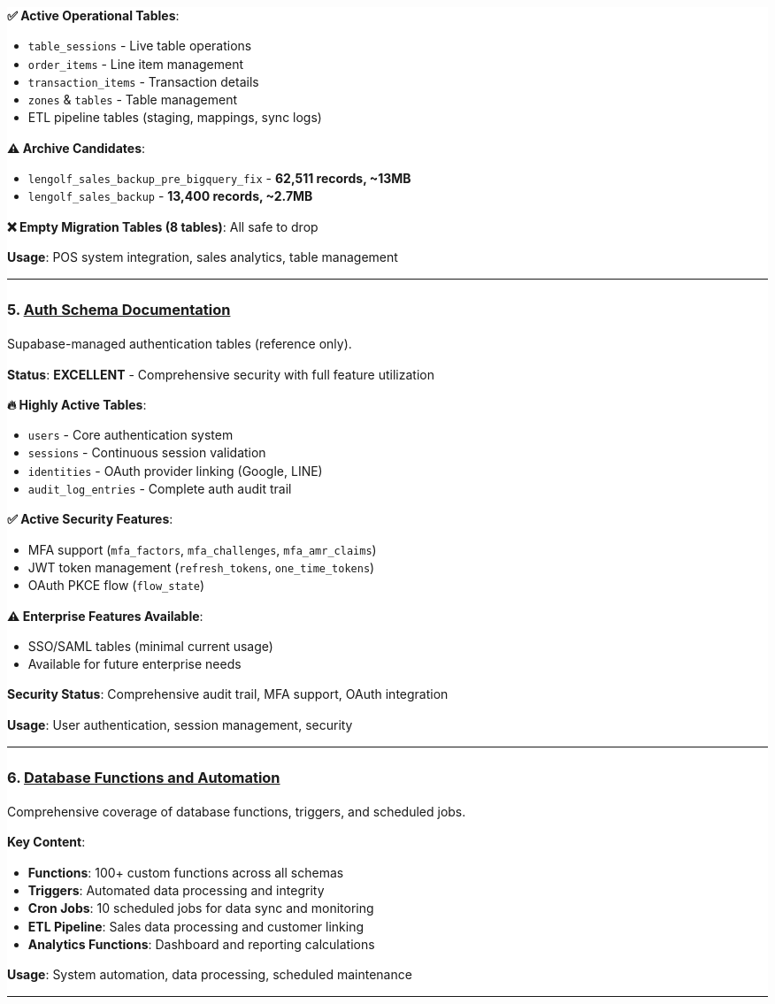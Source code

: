 **✅ Active Operational Tables**:
- `table_sessions` - Live table operations
- `order_items` - Line item management
- `transaction_items` - Transaction details
- `zones` & `tables` - Table management
- ETL pipeline tables (staging, mappings, sync logs)

**⚠️ Archive Candidates**:
- `lengolf_sales_backup_pre_bigquery_fix` - **62,511 records, ~13MB**
- `lengolf_sales_backup` - **13,400 records, ~2.7MB**

**❌ Empty Migration Tables (8 tables)**: All safe to drop

**Usage**: POS system integration, sales analytics, table management

---

### 5. [Auth Schema Documentation](./AUTH_SCHEMA_DOCUMENTATION.md)
Supabase-managed authentication tables (reference only).

**Status**: **EXCELLENT** - Comprehensive security with full feature utilization

**🔥 Highly Active Tables**:
- `users` - Core authentication system
- `sessions` - Continuous session validation
- `identities` - OAuth provider linking (Google, LINE)
- `audit_log_entries` - Complete auth audit trail

**✅ Active Security Features**:
- MFA support (`mfa_factors`, `mfa_challenges`, `mfa_amr_claims`)
- JWT token management (`refresh_tokens`, `one_time_tokens`)
- OAuth PKCE flow (`flow_state`)

**⚠️ Enterprise Features Available**:
- SSO/SAML tables (minimal current usage)
- Available for future enterprise needs

**Security Status**: Comprehensive audit trail, MFA support, OAuth integration

**Usage**: User authentication, session management, security

---

### 6. [Database Functions and Automation](./DATABASE_FUNCTIONS_AND_AUTOMATION.md)
Comprehensive coverage of database functions, triggers, and scheduled jobs.

**Key Content**:
- **Functions**: 100+ custom functions across all schemas
- **Triggers**: Automated data processing and integrity
- **Cron Jobs**: 10 scheduled jobs for data sync and monitoring
- **ETL Pipeline**: Sales data processing and customer linking
- **Analytics Functions**: Dashboard and reporting calculations

**Usage**: System automation, data processing, scheduled maintenance

---